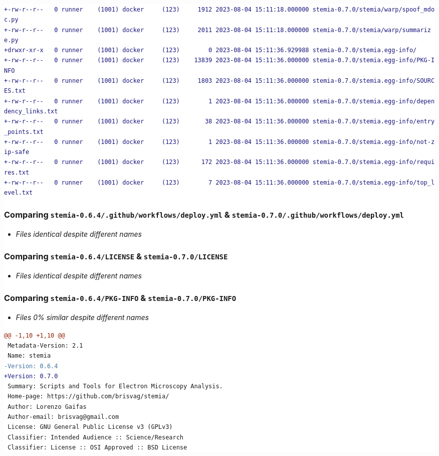 ```diff
+-rw-r--r--   0 runner    (1001) docker     (123)     1912 2023-08-04 15:11:18.000000 stemia-0.7.0/stemia/warp/spoof_mdoc.py
+-rw-r--r--   0 runner    (1001) docker     (123)     2011 2023-08-04 15:11:18.000000 stemia-0.7.0/stemia/warp/summarize.py
+drwxr-xr-x   0 runner    (1001) docker     (123)        0 2023-08-04 15:11:36.929988 stemia-0.7.0/stemia.egg-info/
+-rw-r--r--   0 runner    (1001) docker     (123)    13839 2023-08-04 15:11:36.000000 stemia-0.7.0/stemia.egg-info/PKG-INFO
+-rw-r--r--   0 runner    (1001) docker     (123)     1803 2023-08-04 15:11:36.000000 stemia-0.7.0/stemia.egg-info/SOURCES.txt
+-rw-r--r--   0 runner    (1001) docker     (123)        1 2023-08-04 15:11:36.000000 stemia-0.7.0/stemia.egg-info/dependency_links.txt
+-rw-r--r--   0 runner    (1001) docker     (123)       38 2023-08-04 15:11:36.000000 stemia-0.7.0/stemia.egg-info/entry_points.txt
+-rw-r--r--   0 runner    (1001) docker     (123)        1 2023-08-04 15:11:36.000000 stemia-0.7.0/stemia.egg-info/not-zip-safe
+-rw-r--r--   0 runner    (1001) docker     (123)      172 2023-08-04 15:11:36.000000 stemia-0.7.0/stemia.egg-info/requires.txt
+-rw-r--r--   0 runner    (1001) docker     (123)        7 2023-08-04 15:11:36.000000 stemia-0.7.0/stemia.egg-info/top_level.txt
```

### Comparing `stemia-0.6.4/.github/workflows/deploy.yml` & `stemia-0.7.0/.github/workflows/deploy.yml`

 * *Files identical despite different names*

### Comparing `stemia-0.6.4/LICENSE` & `stemia-0.7.0/LICENSE`

 * *Files identical despite different names*

### Comparing `stemia-0.6.4/PKG-INFO` & `stemia-0.7.0/PKG-INFO`

 * *Files 0% similar despite different names*

```diff
@@ -1,10 +1,10 @@
 Metadata-Version: 2.1
 Name: stemia
-Version: 0.6.4
+Version: 0.7.0
 Summary: Scripts and Tools for Electron Microscopy Analysis.
 Home-page: https://github.com/brisvag/stemia/
 Author: Lorenzo Gaifas
 Author-email: brisvag@gmail.com
 License: GNU General Public License v3 (GPLv3)
 Classifier: Intended Audience :: Science/Research
 Classifier: License :: OSI Approved :: BSD License
```
